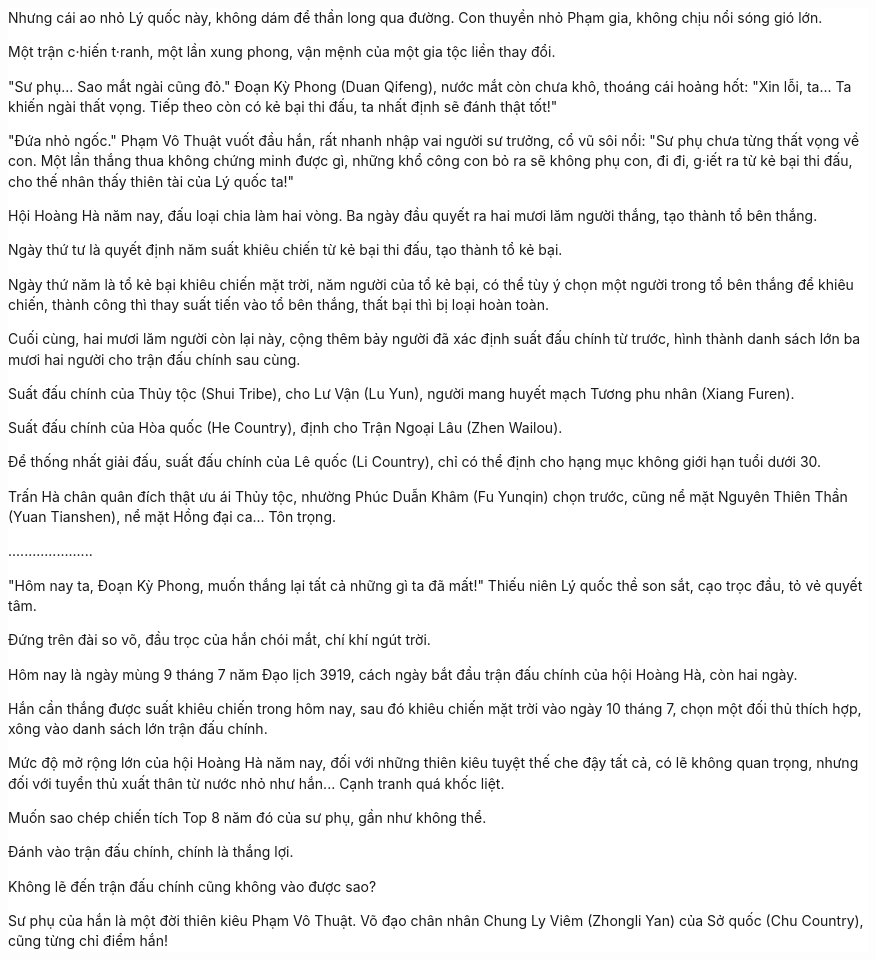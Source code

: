 Nhưng cái ao nhỏ Lý quốc này, không dám để thần long qua đường. Con thuyền nhỏ Phạm gia, không chịu nổi sóng gió lớn.

Một trận c·hiến t·ranh, một lần xung phong, vận mệnh của một gia tộc liền thay đổi.

"Sư phụ... Sao mắt ngài cũng đỏ." Đoạn Kỳ Phong (Duan Qifeng), nước mắt còn chưa khô, thoáng cái hoảng hốt: "Xin lỗi, ta... Ta khiến ngài thất vọng. Tiếp theo còn có kẻ bại thi đấu, ta nhất định sẽ đánh thật tốt!"

"Đứa nhỏ ngốc." Phạm Vô Thuật vuốt đầu hắn, rất nhanh nhập vai người sư trưởng, cổ vũ sôi nổi: "Sư phụ chưa từng thất vọng về con. Một lần thắng thua không chứng minh được gì, những khổ công con bỏ ra sẽ không phụ con, đi đi, g·iết ra từ kẻ bại thi đấu, cho thế nhân thấy thiên tài của Lý quốc ta!"

Hội Hoàng Hà năm nay, đấu loại chia làm hai vòng. Ba ngày đầu quyết ra hai mươi lăm người thắng, tạo thành tổ bên thắng.

Ngày thứ tư là quyết định năm suất khiêu chiến từ kẻ bại thi đấu, tạo thành tổ kẻ bại.

Ngày thứ năm là tổ kẻ bại khiêu chiến mặt trời, năm người của tổ kẻ bại, có thể tùy ý chọn một người trong tổ bên thắng để khiêu chiến, thành công thì thay suất tiến vào tổ bên thắng, thất bại thì bị loại hoàn toàn.

Cuối cùng, hai mươi lăm người còn lại này, cộng thêm bảy người đã xác định suất đấu chính từ trước, hình thành danh sách lớn ba mươi hai người cho trận đấu chính sau cùng.

Suất đấu chính của Thủy tộc (Shui Tribe), cho Lư Vận (Lu Yun), người mang huyết mạch Tương phu nhân (Xiang Furen).

Suất đấu chính của Hòa quốc (He Country), định cho Trận Ngoại Lâu (Zhen Wailou).

Để thống nhất giải đấu, suất đấu chính của Lê quốc (Li Country), chỉ có thể định cho hạng mục không giới hạn tuổi dưới 30.

Trấn Hà chân quân đích thật ưu ái Thủy tộc, nhường Phúc Duẫn Khâm (Fu Yunqin) chọn trước, cũng nể mặt Nguyên Thiên Thần (Yuan Tianshen), nể mặt Hồng đại ca... Tôn trọng.

.....................

"Hôm nay ta, Đoạn Kỳ Phong, muốn thắng lại tất cả những gì ta đã mất!" Thiếu niên Lý quốc thề son sắt, cạo trọc đầu, tỏ vẻ quyết tâm.

Đứng trên đài so võ, đầu trọc của hắn chói mắt, chí khí ngút trời.

Hôm nay là ngày mùng 9 tháng 7 năm Đạo lịch 3919, cách ngày bắt đầu trận đấu chính của hội Hoàng Hà, còn hai ngày.

Hắn cần thắng được suất khiêu chiến trong hôm nay, sau đó khiêu chiến mặt trời vào ngày 10 tháng 7, chọn một đối thủ thích hợp, xông vào danh sách lớn trận đấu chính.

Mức độ mở rộng lớn của hội Hoàng Hà năm nay, đối với những thiên kiêu tuyệt thế che đậy tất cả, có lẽ không quan trọng, nhưng đối với tuyển thủ xuất thân từ nước nhỏ như hắn... Cạnh tranh quá khốc liệt.

Muốn sao chép chiến tích Top 8 năm đó của sư phụ, gần như không thể.

Đánh vào trận đấu chính, chính là thắng lợi.

Không lẽ đến trận đấu chính cũng không vào được sao?

Sư phụ của hắn là một đời thiên kiêu Phạm Vô Thuật. Võ đạo chân nhân Chung Ly Viêm (Zhongli Yan) của Sở quốc (Chu Country), cũng từng chỉ điểm hắn!
